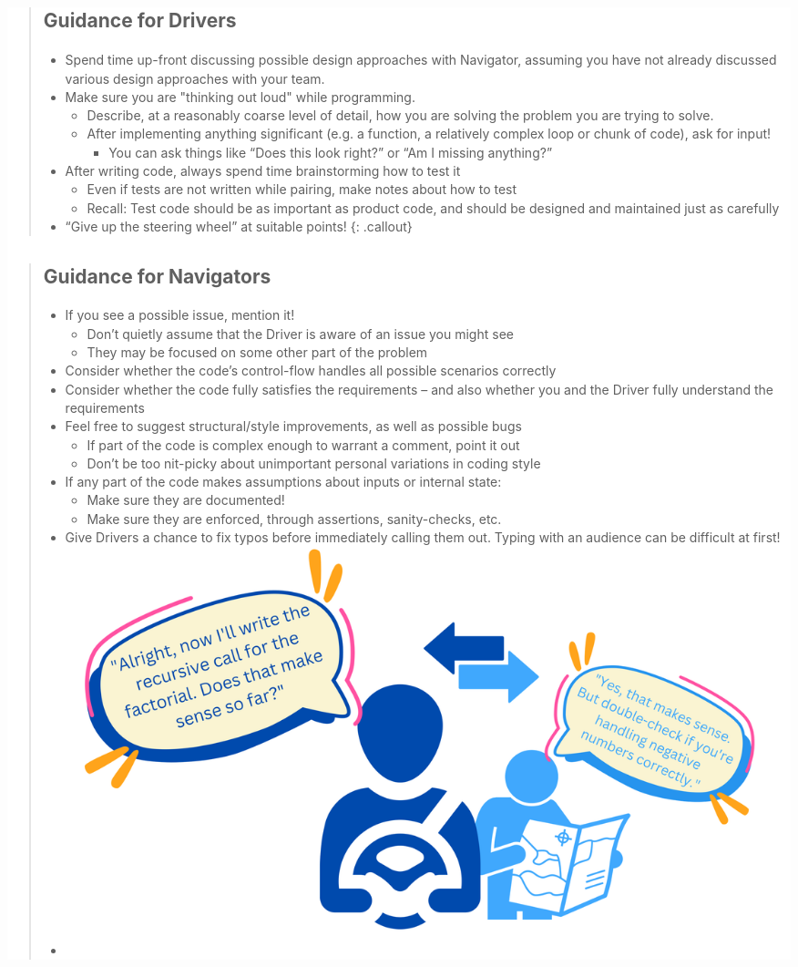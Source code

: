 > ## Guidance for Drivers
> * Spend time up-front discussing possible design approaches with Navigator, assuming you have not already discussed various design approaches with your team.
> * Make sure you are "thinking out loud" while programming. 
>     * Describe, at a reasonably coarse level of detail, how you are solving the problem you are trying to solve.
>     * After implementing anything significant (e.g. a function, a relatively complex loop or chunk of code), ask for input!
>         * You can ask things like “Does this look right?” or “Am I missing anything?”
> * After writing code, always spend time brainstorming how to test it
>     * Even if tests are not written while pairing, make notes about how to test 
>     * Recall:  Test code should be as important as product code, and should be designed and maintained just as carefully
> * “Give up the steering wheel” at suitable points!
{: .callout}

> ## Guidance for Navigators
> * If you see a possible issue, mention it!
>   * Don’t quietly assume that the Driver is aware of an issue you might see
>   * They may be focused on some other part of the problem
> * Consider whether the code’s control-flow handles all possible scenarios correctly
> * Consider whether the code fully satisfies the requirements – and also whether you and the Driver fully understand the requirements
> * Feel free to suggest structural/style improvements, as well as possible bugs
>   * If part of the code is complex enough to warrant a comment, point it out
>   * Don’t be too nit-picky about unimportant personal variations in coding style
> * If any part of the code makes assumptions about inputs or internal state:
>   * Make sure they are documented!
>   * Make sure they are enforced, through assertions, sanity-checks, etc.
> * Give Drivers a chance to fix typos before immediately calling them out.  Typing with an audience can be difficult at first!
> * <img src="../images/2.roles.svg" width = "800"/>
